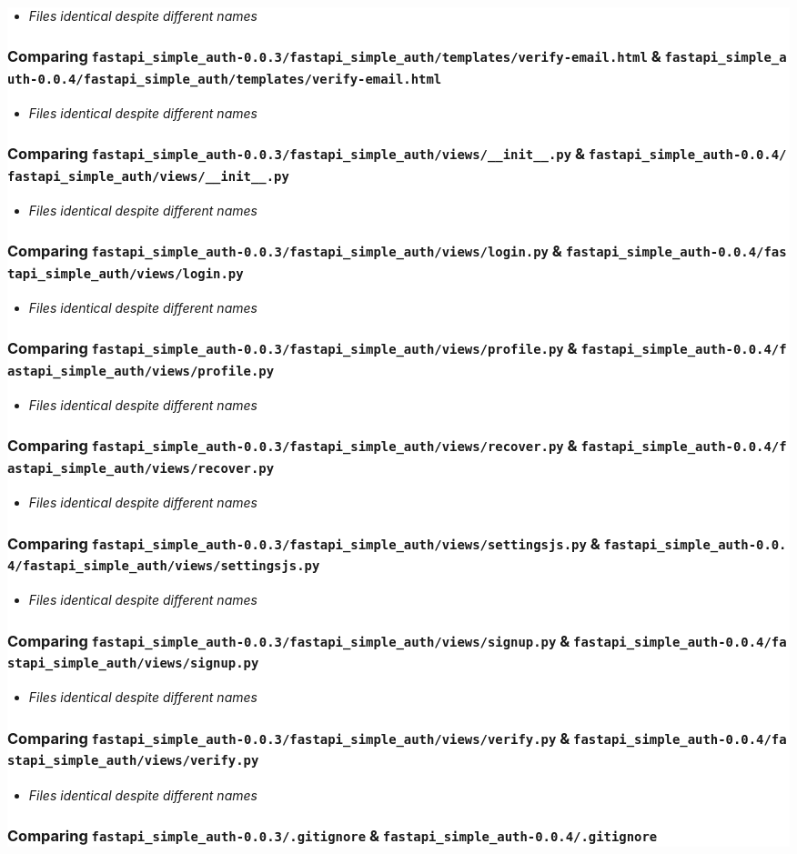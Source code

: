  * *Files identical despite different names*

### Comparing `fastapi_simple_auth-0.0.3/fastapi_simple_auth/templates/verify-email.html` & `fastapi_simple_auth-0.0.4/fastapi_simple_auth/templates/verify-email.html`

 * *Files identical despite different names*

### Comparing `fastapi_simple_auth-0.0.3/fastapi_simple_auth/views/__init__.py` & `fastapi_simple_auth-0.0.4/fastapi_simple_auth/views/__init__.py`

 * *Files identical despite different names*

### Comparing `fastapi_simple_auth-0.0.3/fastapi_simple_auth/views/login.py` & `fastapi_simple_auth-0.0.4/fastapi_simple_auth/views/login.py`

 * *Files identical despite different names*

### Comparing `fastapi_simple_auth-0.0.3/fastapi_simple_auth/views/profile.py` & `fastapi_simple_auth-0.0.4/fastapi_simple_auth/views/profile.py`

 * *Files identical despite different names*

### Comparing `fastapi_simple_auth-0.0.3/fastapi_simple_auth/views/recover.py` & `fastapi_simple_auth-0.0.4/fastapi_simple_auth/views/recover.py`

 * *Files identical despite different names*

### Comparing `fastapi_simple_auth-0.0.3/fastapi_simple_auth/views/settingsjs.py` & `fastapi_simple_auth-0.0.4/fastapi_simple_auth/views/settingsjs.py`

 * *Files identical despite different names*

### Comparing `fastapi_simple_auth-0.0.3/fastapi_simple_auth/views/signup.py` & `fastapi_simple_auth-0.0.4/fastapi_simple_auth/views/signup.py`

 * *Files identical despite different names*

### Comparing `fastapi_simple_auth-0.0.3/fastapi_simple_auth/views/verify.py` & `fastapi_simple_auth-0.0.4/fastapi_simple_auth/views/verify.py`

 * *Files identical despite different names*

### Comparing `fastapi_simple_auth-0.0.3/.gitignore` & `fastapi_simple_auth-0.0.4/.gitignore`
